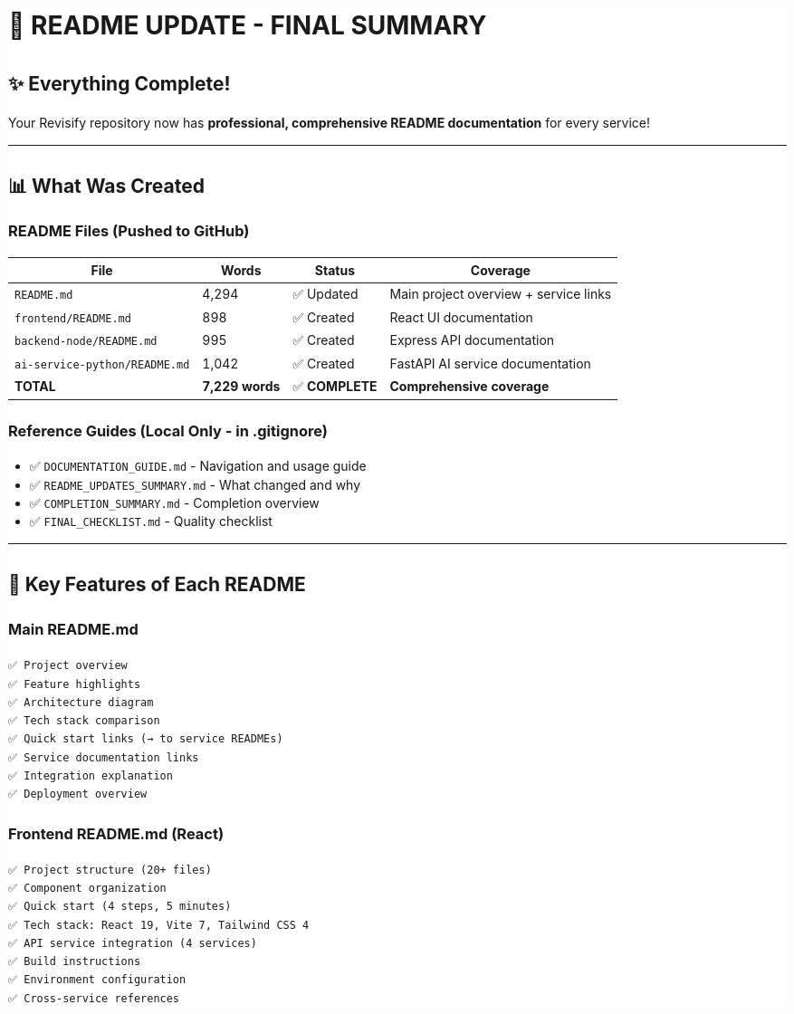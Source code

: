 # 🎉 README UPDATE - FINAL SUMMARY

## ✨ Everything Complete!

Your Revisify repository now has **professional, comprehensive README documentation** for every service!

---

## 📊 What Was Created

### README Files (Pushed to GitHub)

| File | Words | Status | Coverage |
|------|-------|--------|----------|
| `README.md` | 4,294 | ✅ Updated | Main project overview + service links |
| `frontend/README.md` | 898 | ✅ Created | React UI documentation |
| `backend-node/README.md` | 995 | ✅ Created | Express API documentation |
| `ai-service-python/README.md` | 1,042 | ✅ Created | FastAPI AI service documentation |
| **TOTAL** | **7,229 words** | ✅ **COMPLETE** | **Comprehensive coverage** |

### Reference Guides (Local Only - in .gitignore)

- ✅ `DOCUMENTATION_GUIDE.md` - Navigation and usage guide
- ✅ `README_UPDATES_SUMMARY.md` - What changed and why
- ✅ `COMPLETION_SUMMARY.md` - Completion overview
- ✅ `FINAL_CHECKLIST.md` - Quality checklist

---

## 🎯 Key Features of Each README

### Main README.md
```
✅ Project overview
✅ Feature highlights
✅ Architecture diagram
✅ Tech stack comparison
✅ Quick start links (→ to service READMEs)
✅ Service documentation links
✅ Integration explanation
✅ Deployment overview
```

### Frontend README.md (React)
```
✅ Project structure (20+ files)
✅ Component organization
✅ Quick start (4 steps, 5 minutes)
✅ Tech stack: React 19, Vite 7, Tailwind CSS 4
✅ API service integration (4 services)
✅ Build instructions
✅ Environment configuration
✅ Cross-service references
```
